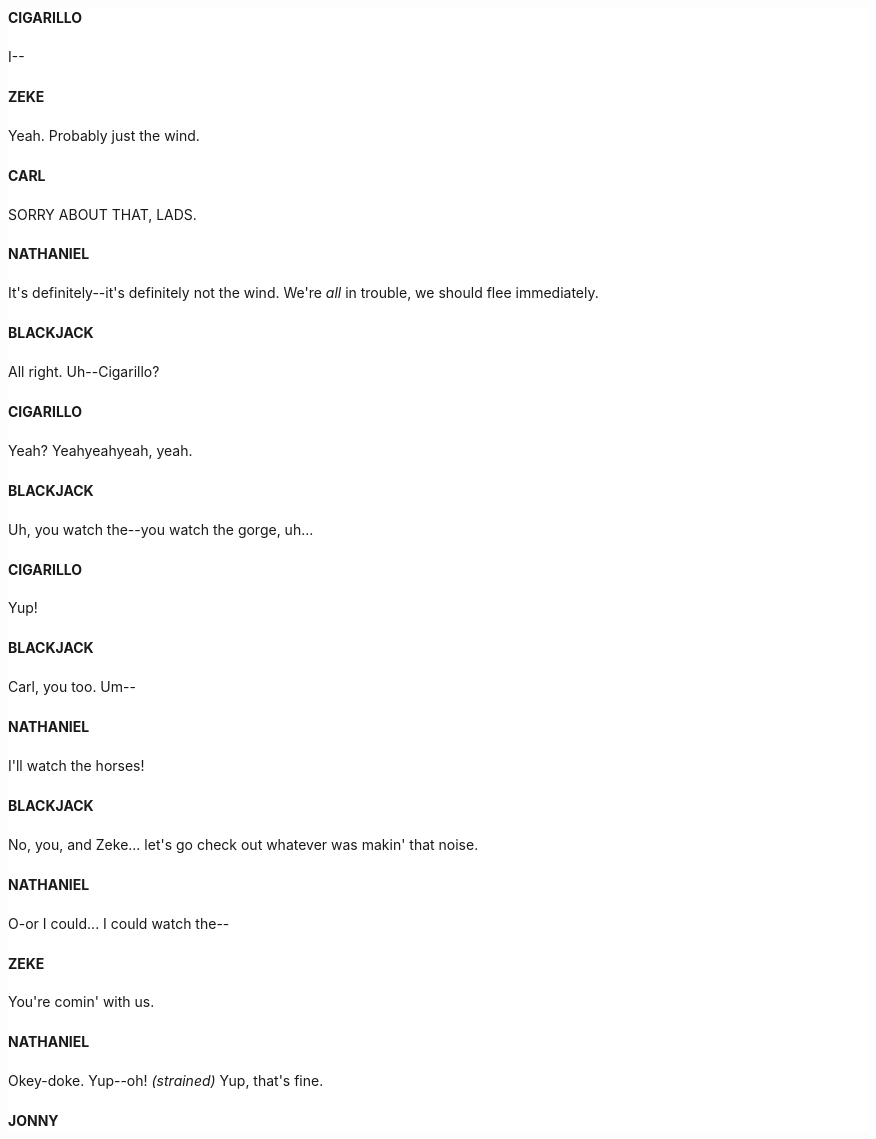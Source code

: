 #### CIGARILLO

I--

#### ZEKE

Yeah. Probably just the wind.

#### CARL

SORRY ABOUT THAT, LADS.

#### NATHANIEL

It's definitely--it's definitely not the wind. We're *all* in trouble, we should flee immediately.

#### BLACKJACK

All right. Uh--Cigarillo?

#### CIGARILLO

Yeah? Yeahyeahyeah, yeah.

#### BLACKJACK

Uh, you watch the--you watch the gorge, uh...

#### CIGARILLO

Yup!

#### BLACKJACK

Carl, you too. Um--

#### NATHANIEL

I'll watch the horses!

#### BLACKJACK

No, you, and Zeke... let's go check out whatever was makin' that noise.

#### NATHANIEL

O-or I could... I could watch the--

#### ZEKE

You're comin' with us.

#### NATHANIEL

Okey-doke. Yup--oh! _(strained)_ Yup, that's fine.

#### JONNY
